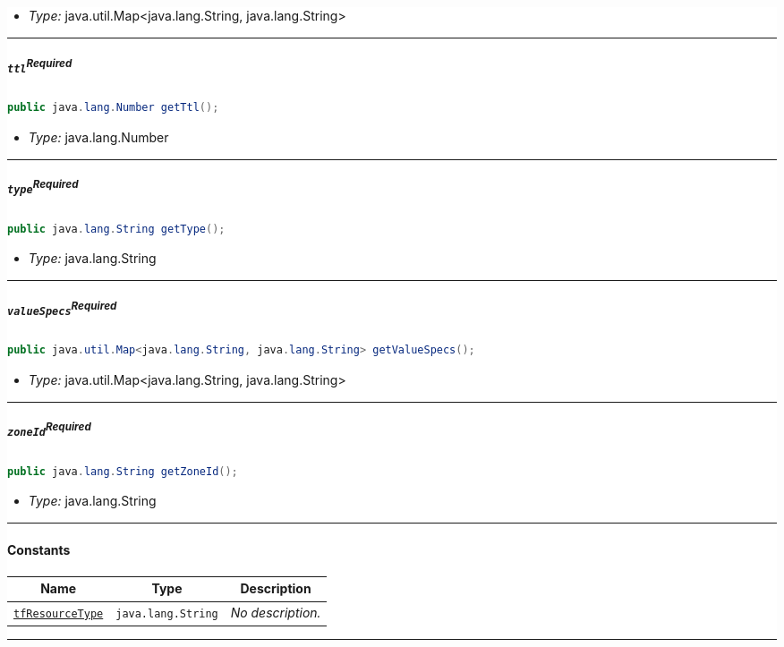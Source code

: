 - *Type:* java.util.Map<java.lang.String, java.lang.String>

---

##### `ttl`<sup>Required</sup> <a name="ttl" id="@cdktf/provider-opentelekomcloud.dnsRecordsetV2.DnsRecordsetV2.property.ttl"></a>

```java
public java.lang.Number getTtl();
```

- *Type:* java.lang.Number

---

##### `type`<sup>Required</sup> <a name="type" id="@cdktf/provider-opentelekomcloud.dnsRecordsetV2.DnsRecordsetV2.property.type"></a>

```java
public java.lang.String getType();
```

- *Type:* java.lang.String

---

##### `valueSpecs`<sup>Required</sup> <a name="valueSpecs" id="@cdktf/provider-opentelekomcloud.dnsRecordsetV2.DnsRecordsetV2.property.valueSpecs"></a>

```java
public java.util.Map<java.lang.String, java.lang.String> getValueSpecs();
```

- *Type:* java.util.Map<java.lang.String, java.lang.String>

---

##### `zoneId`<sup>Required</sup> <a name="zoneId" id="@cdktf/provider-opentelekomcloud.dnsRecordsetV2.DnsRecordsetV2.property.zoneId"></a>

```java
public java.lang.String getZoneId();
```

- *Type:* java.lang.String

---

#### Constants <a name="Constants" id="Constants"></a>

| **Name** | **Type** | **Description** |
| --- | --- | --- |
| <code><a href="#@cdktf/provider-opentelekomcloud.dnsRecordsetV2.DnsRecordsetV2.property.tfResourceType">tfResourceType</a></code> | <code>java.lang.String</code> | *No description.* |

---
